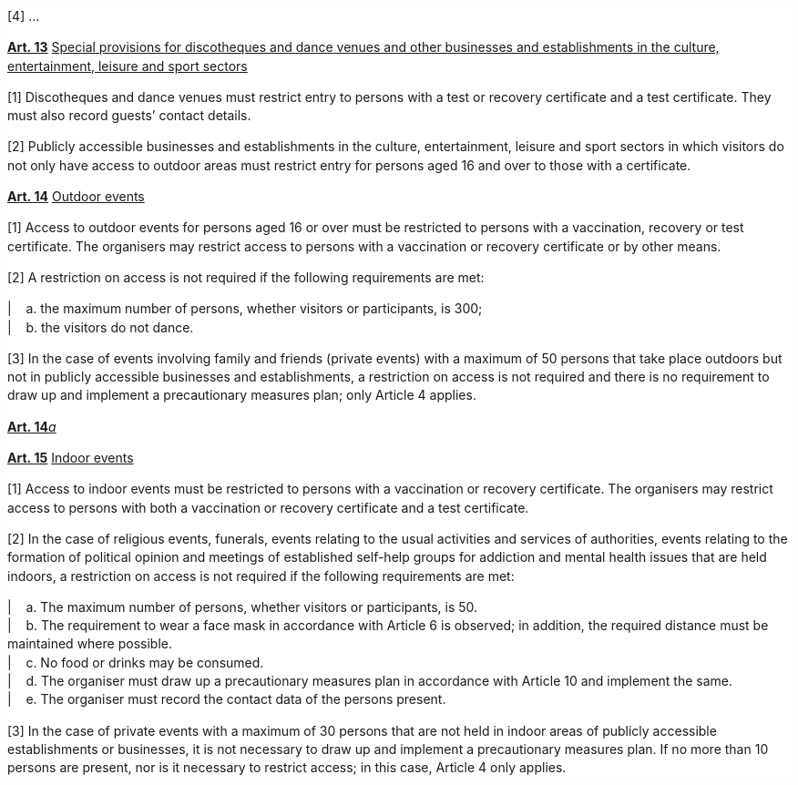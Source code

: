 [4] … 

[**Art. 13**](https://www.fedlex.admin.ch/eli/cc/2021/379/en#art_13) [Special provisions for discotheques and dance venues and other businesses and establishments in the culture, entertainment, leisure and sport sectors](https://www.fedlex.admin.ch/eli/cc/2021/379/en#art_13) 

[1] Discotheques and dance venues must restrict entry to persons with a test or recovery certificate and a test certificate. They must also record guests’ contact details.

[2] Publicly accessible businesses and establishments in the culture, entertainment, leisure and sport sectors in which visitors do not only have access to outdoor areas must restrict entry for persons aged 16 and over to those with a certificate.

[**Art. 14**](https://www.fedlex.admin.ch/eli/cc/2021/379/en#art_14) [Outdoor events](https://www.fedlex.admin.ch/eli/cc/2021/379/en#art_14) 

[1] Access to outdoor events for persons aged 16 or over must be restricted to persons with a vaccination, recovery or test certificate. The organisers may restrict access to persons with a vaccination or recovery certificate or by other means.

[2] A restriction on access is not required if the following requirements are met:


|    a. the maximum number of persons, whether visitors or participants, is 300;  
|    b. the visitors do not dance.

[3] In the case of events involving family and friends (private events) with a maximum of 50 persons that take place outdoors but not in publicly accessible businesses and establishments, a restriction on access is not required and there is no requirement to draw up and implement a precautionary measures plan; only Article 4 applies.

[**Art. 14***a*](https://www.fedlex.admin.ch/eli/cc/2021/379/en#art_14_a)

[**Art. 15**](https://www.fedlex.admin.ch/eli/cc/2021/379/en#art_15) [Indoor events](https://www.fedlex.admin.ch/eli/cc/2021/379/en#art_15) 

[1] Access to indoor events must be restricted to persons with a vaccination or recovery certificate. The organisers may restrict access to persons with both a vaccination or recovery certificate and a test certificate. 

[2] In the case of religious events, funerals, events relating to the usual activities and services of authorities, events relating to the formation of political opinion and meetings of established self-help groups for addiction and mental health issues that are held indoors, a restriction on access is not required if the following requirements are met:


|    a. The maximum number of persons, whether visitors or participants, is 50.  
|    b. The requirement to wear a face mask in accordance with Article 6 is observed; in addition, the required distance must be maintained where possible.  
|    c. No food or drinks may be consumed.  
|    d. The organiser must draw up a precautionary measures plan in accordance with Article 10 and implement the same.  
|    e. The organiser must record the contact data of the persons present.

[3] In the case of private events with a maximum of 30 persons that are not held in indoor areas of publicly accessible establishments or businesses, it is not necessary to draw up and implement a precautionary measures plan. If no more than 10 persons are present, nor is it necessary to restrict access; in this case, Article 4 only applies.
